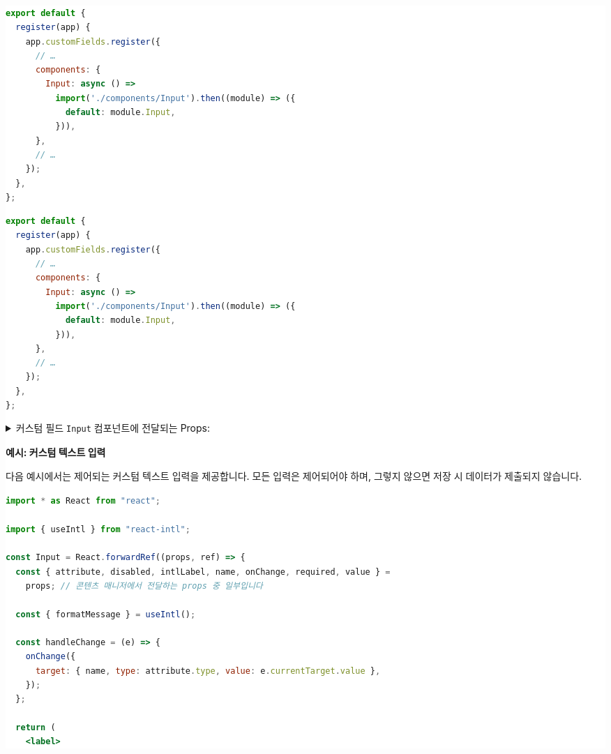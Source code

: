 ```jsx title="/src/plugins/color-picker/admin/src/index.js"
export default {
  register(app) {
    app.customFields.register({
      // …
      components: {
        Input: async () =>
          import('./components/Input').then((module) => ({
            default: module.Input,
          })),
      },
      // …
    });
  },
};
```

</TabItem>

<TabItem value="ts" label="TypeScript">

```jsx title="/src/plugins/color-picker/admin/src/index.js"
export default {
  register(app) {
    app.customFields.register({
      // …
      components: {
        Input: async () =>
          import('./components/Input').then((module) => ({
            default: module.Input,
          })),
      },
      // …
    });
  },
};
```

</TabItem>
</Tabs>

<details><summary>커스텀 필드 <code>Input</code> 컴포넌트에 전달되는 Props:</summary></details>

**예시: 커스텀 텍스트 입력**

다음 예시에서는 제어되는 커스텀 텍스트 입력을 제공합니다. 모든 입력은 제어되어야 하며, 그렇지 않으면 저장 시 데이터가 제출되지 않습니다.

<Tabs groupId="js-ts">
<TabItem value="js" label="JavaScript">

```jsx title="/src/plugins/<plugin-name>/admin/src/components/Input.js"
import * as React from "react";

import { useIntl } from "react-intl";

const Input = React.forwardRef((props, ref) => {
  const { attribute, disabled, intlLabel, name, onChange, required, value } =
    props; // 콘텐츠 매니저에서 전달하는 props 중 일부입니다

  const { formatMessage } = useIntl();

  const handleChange = (e) => {
    onChange({
      target: { name, type: attribute.type, value: e.currentTarget.value },
    });
  };

  return (
    <label>
```